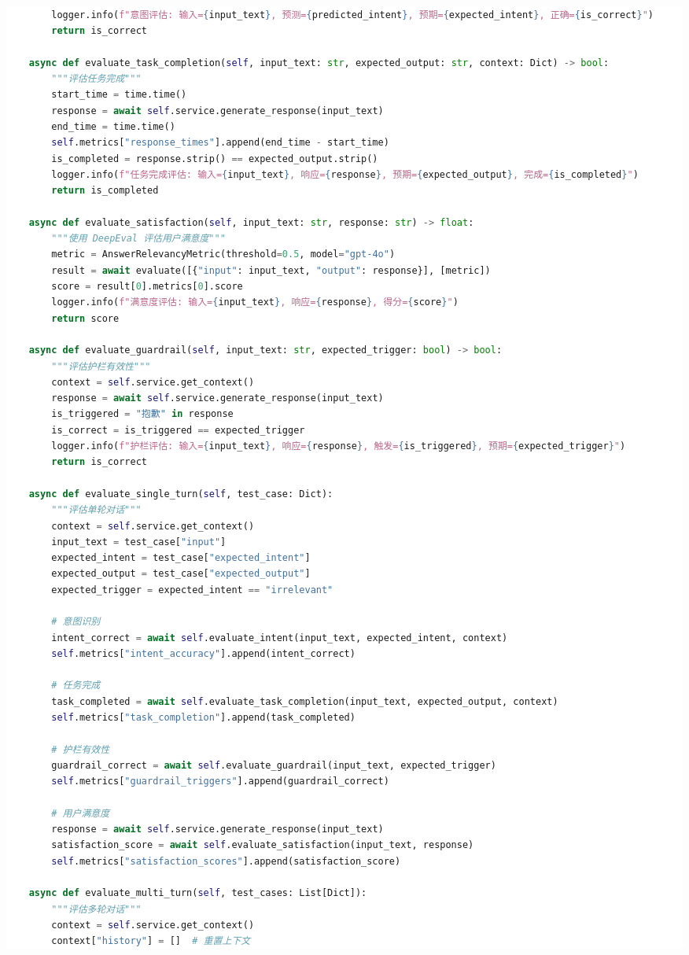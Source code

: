 ```python
        logger.info(f"意图评估: 输入={input_text}, 预测={predicted_intent}, 预期={expected_intent}, 正确={is_correct}")
        return is_correct

    async def evaluate_task_completion(self, input_text: str, expected_output: str, context: Dict) -> bool:
        """评估任务完成"""
        start_time = time.time()
        response = await self.service.generate_response(input_text)
        end_time = time.time()
        self.metrics["response_times"].append(end_time - start_time)
        is_completed = response.strip() == expected_output.strip()
        logger.info(f"任务完成评估: 输入={input_text}, 响应={response}, 预期={expected_output}, 完成={is_completed}")
        return is_completed

    async def evaluate_satisfaction(self, input_text: str, response: str) -> float:
        """使用 DeepEval 评估用户满意度"""
        metric = AnswerRelevancyMetric(threshold=0.5, model="gpt-4o")
        result = await evaluate([{"input": input_text, "output": response}], [metric])
        score = result[0].metrics[0].score
        logger.info(f"满意度评估: 输入={input_text}, 响应={response}, 得分={score}")
        return score

    async def evaluate_guardrail(self, input_text: str, expected_trigger: bool) -> bool:
        """评估护栏有效性"""
        context = self.service.get_context()
        response = await self.service.generate_response(input_text)
        is_triggered = "抱歉" in response
        is_correct = is_triggered == expected_trigger
        logger.info(f"护栏评估: 输入={input_text}, 响应={response}, 触发={is_triggered}, 预期={expected_trigger}")
        return is_correct

    async def evaluate_single_turn(self, test_case: Dict):
        """评估单轮对话"""
        context = self.service.get_context()
        input_text = test_case["input"]
        expected_intent = test_case["expected_intent"]
        expected_output = test_case["expected_output"]
        expected_trigger = expected_intent == "irrelevant"

        # 意图识别
        intent_correct = await self.evaluate_intent(input_text, expected_intent, context)
        self.metrics["intent_accuracy"].append(intent_correct)

        # 任务完成
        task_completed = await self.evaluate_task_completion(input_text, expected_output, context)
        self.metrics["task_completion"].append(task_completed)

        # 护栏有效性
        guardrail_correct = await self.evaluate_guardrail(input_text, expected_trigger)
        self.metrics["guardrail_triggers"].append(guardrail_correct)

        # 用户满意度
        response = await self.service.generate_response(input_text)
        satisfaction_score = await self.evaluate_satisfaction(input_text, response)
        self.metrics["satisfaction_scores"].append(satisfaction_score)

    async def evaluate_multi_turn(self, test_cases: List[Dict]):
        """评估多轮对话"""
        context = self.service.get_context()
        context["history"] = []  # 重置上下文
```